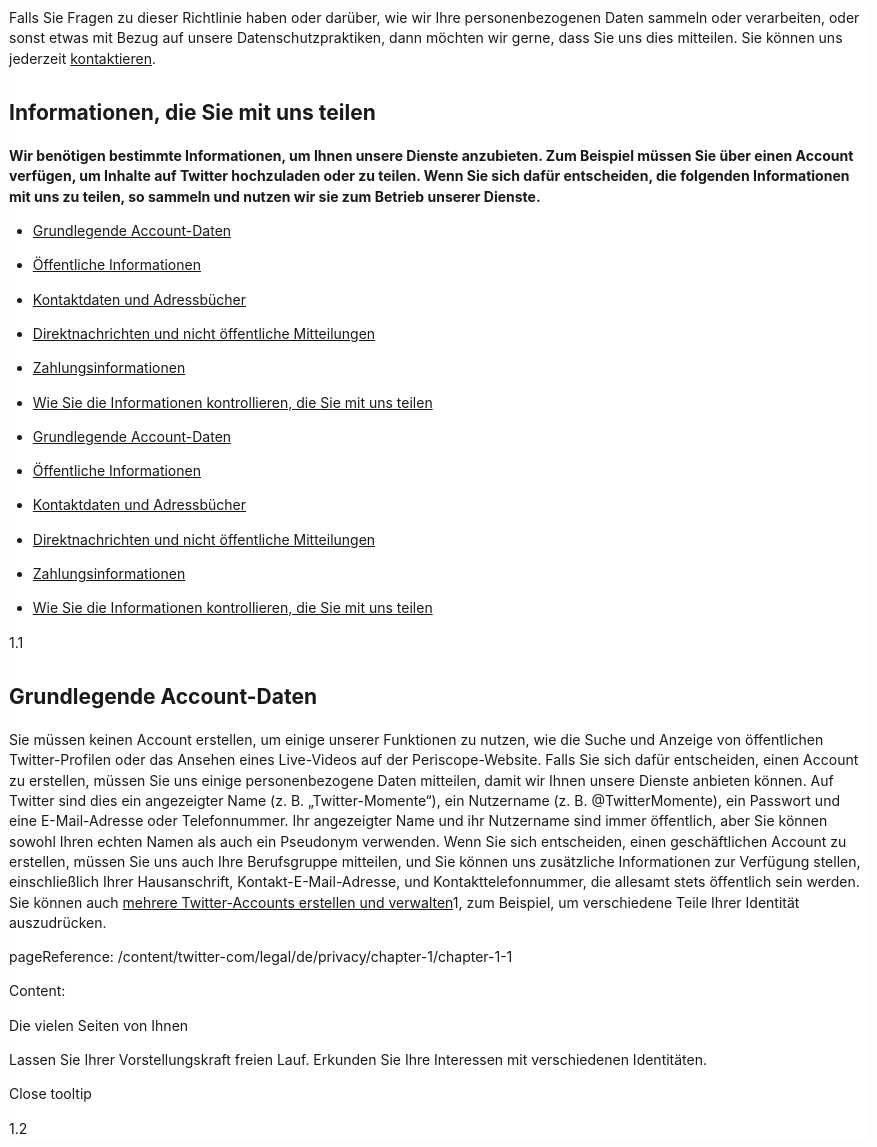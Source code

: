 Falls Sie Fragen zu dieser Richtlinie haben oder darüber, wie wir Ihre personenbezogenen Daten sammeln oder verarbeiten, oder sonst etwas mit Bezug auf unsere Datenschutzpraktiken, dann möchten wir gerne, dass Sie uns dies mitteilen. Sie können uns jederzeit [kontaktieren](https://help.twitter.com/forms/privacy).

Informationen, die Sie mit uns teilen
-------------------------------------

**Wir benötigen bestimmte Informationen, um Ihnen unsere Dienste anzubieten. Zum Beispiel müssen Sie über einen Account verfügen, um Inhalte auf Twitter hochzuladen oder zu teilen. Wenn Sie sich dafür entscheiden, die folgenden Informationen mit uns zu teilen, so sammeln und nutzen wir sie zum Betrieb unserer Dienste.**  

*   [Grundlegende Account-Daten](#chapter1.1)
*   [Öffentliche Informationen](#chapter1.2)
*   [Kontaktdaten und Adressbücher](#chapter1.3)
*   [Direktnachrichten und nicht öffentliche Mitteilungen](#chapter1.4)
*   [Zahlungsinformationen](#chapter1.5)
*   [Wie Sie die Informationen kontrollieren, die Sie mit uns teilen](#chapter1.6)

*   [Grundlegende Account-Daten](#chapter1.1)
*   [Öffentliche Informationen](#chapter1.2)
*   [Kontaktdaten und Adressbücher](#chapter1.3)
*   [Direktnachrichten und nicht öffentliche Mitteilungen](#chapter1.4)
*   [Zahlungsinformationen](#chapter1.5)
*   [Wie Sie die Informationen kontrollieren, die Sie mit uns teilen](#chapter1.6)

1.1

Grundlegende Account-Daten
--------------------------

Sie müssen keinen Account erstellen, um einige unserer Funktionen zu nutzen, wie die Suche und Anzeige von öffentlichen Twitter-Profilen oder das Ansehen eines Live-Videos auf der Periscope-Website. Falls Sie sich dafür entscheiden, einen Account zu erstellen, müssen Sie uns einige personenbezogene Daten mitteilen, damit wir Ihnen unsere Dienste anbieten können. Auf Twitter sind dies ein angezeigter Name (z. B. „Twitter-Momente“), ein Nutzername (z. B. @TwitterMomente), ein Passwort und eine E-Mail-Adresse oder Telefonnummer. Ihr angezeigter Name und ihr Nutzername sind immer öffentlich, aber Sie können sowohl Ihren echten Namen als auch ein Pseudonym verwenden. Wenn Sie sich entscheiden, einen geschäftlichen Account zu erstellen, müssen Sie uns auch Ihre Berufsgruppe mitteilen, und Sie können uns zusätzliche Informationen zur Verfügung stellen, einschließlich Ihrer Hausanschrift, Kontakt-E-Mail-Adresse, und Kontakttelefonnummer, die allesamt stets öffentlich sein werden. Sie können auch [mehrere Twitter-Accounts erstellen und verwalten](#tooltip-chapter1.1.1)1, zum Beispiel, um verschiedene Teile Ihrer Identität auszudrücken.  

pageReference: /content/twitter-com/legal/de/privacy/chapter-1/chapter-1-1

Content:

Die vielen Seiten von Ihnen

Lassen Sie Ihrer Vorstellungskraft freien Lauf. Erkunden Sie Ihre Interessen mit verschiedenen Identitäten.

Close tooltip

1.2
